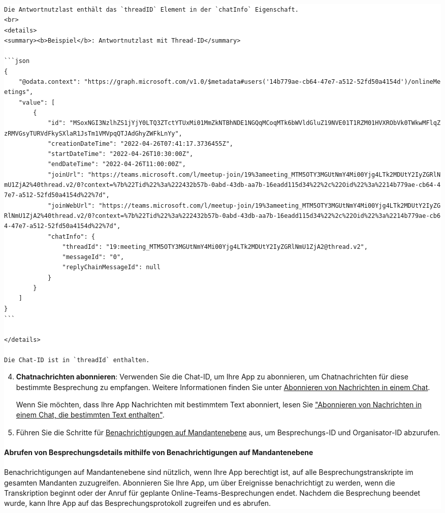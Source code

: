     Die Antwortnutzlast enthält das `threadID` Element in der `chatInfo` Eigenschaft.
    <br>
    <details>
    <summary><b>Beispiel</b>: Antwortnutzlast mit Thread-ID</summary>

    ```json
    {
        "@odata.context": "https://graph.microsoft.com/v1.0/$metadata#users('14b779ae-cb64-47e7-a512-52fd50a4154d')/onlineMeetings",
        "value": [
            {
                "id": "MSoxNGI3NzlhZS1jYjY0LTQ3ZTctYTUxMi01MmZkNTBhNDE1NGQqMCoqMTk6bWVldGluZ19NVE01T1RZM01HVXRObVk0TWkwMFlqZzRMVGsyTURVdFkySXlaR1JsTm1VMVpqQTJAdGhyZWFkLnYy",
                "creationDateTime": "2022-04-26T07:41:17.3736455Z",
                "startDateTime": "2022-04-26T10:30:00Z",
                "endDateTime": "2022-04-26T11:00:00Z",
                "joinUrl": "https://teams.microsoft.com/l/meetup-join/19%3ameeting_MTM5OTY3MGUtNmY4Mi00Yjg4LTk2MDUtY2IyZGRlNmU1ZjA2%40thread.v2/0?context=%7b%22Tid%22%3a%222432b57b-0abd-43db-aa7b-16eadd115d34%22%2c%22Oid%22%3a%2214b779ae-cb64-47e7-a512-52fd50a4154d%22%7d",
                "joinWebUrl": "https://teams.microsoft.com/l/meetup-join/19%3ameeting_MTM5OTY3MGUtNmY4Mi00Yjg4LTk2MDUtY2IyZGRlNmU1ZjA2%40thread.v2/0?context=%7b%22Tid%22%3a%222432b57b-0abd-43db-aa7b-16eadd115d34%22%2c%22Oid%22%3a%2214b779ae-cb64-47e7-a512-52fd50a4154d%22%7d",
                "chatInfo": {
                    "threadId": "19:meeting_MTM5OTY3MGUtNmY4Mi00Yjg4LTk2MDUtY2IyZGRlNmU1ZjA2@thread.v2",
                    "messageId": "0",
                    "replyChainMessageId": null
                }
            }
        ]
    }
    ```

    </details>

    Die Chat-ID ist in `threadId` enthalten.

4. **Chatnachrichten abonnieren**: Verwenden Sie die Chat-ID, um Ihre App zu abonnieren, um Chatnachrichten für diese bestimmte Besprechung zu empfangen. Weitere Informationen finden Sie unter [Abonnieren von Nachrichten in einem Chat](/graph/teams-changenotifications-chatmessage#subscribe-to-messages-in-a-chat).

    Wenn Sie möchten, dass Ihre App Nachrichten mit bestimmtem Text abonniert, lesen Sie ["Abonnieren von Nachrichten in einem Chat, die bestimmten Text enthalten"](/graph/teams-changenotifications-chatmessage#example-2-subscribe-to-messages-in-a-chat-that-contain-certain-text).

5. Führen Sie die Schritte für [Benachrichtigungen auf Mandantenebene](#obtain-meeting-details-using-tenant-level-notification) aus, um Besprechungs-ID und Organisator-ID abzurufen.

#### <a name="obtain-meeting-details-using-tenant-level-notification"></a>Abrufen von Besprechungsdetails mithilfe von Benachrichtigungen auf Mandantenebene

Benachrichtigungen auf Mandantenebene sind nützlich, wenn Ihre App berechtigt ist, auf alle Besprechungstranskripte im gesamten Mandanten zuzugreifen. Abonnieren Sie Ihre App, um über Ereignisse benachrichtigt zu werden, wenn die Transkription beginnt oder der Anruf für geplante Online-Teams-Besprechungen endet. Nachdem die Besprechung beendet wurde, kann Ihre App auf das Besprechungsprotokoll zugreifen und es abrufen.

